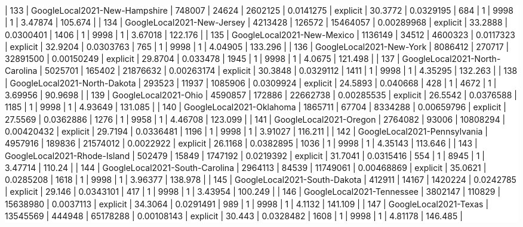 | 133 | GoogleLocal2021-New-Hampshire          |      748007 |       24624 |            2602125 |  0.0141275   | explicit        |       30.3772     |       0.0329195   |                                 684 |                                  1 |                                9998 |                                  1 |                    3.47874 |                  105.674   |
| 134 | GoogleLocal2021-New-Jersey             |     4213428 |      126572 |           15464057 |  0.00289968  | explicit        |       33.2888     |       0.0300401   |                                1406 |                                  1 |                                9998 |                                  1 |                    3.67018 |                  122.176   |
| 135 | GoogleLocal2021-New-Mexico             |     1136149 |       34512 |            4600323 |  0.0117323   | explicit        |       32.9204     |       0.0303763   |                                 765 |                                  1 |                                9998 |                                  1 |                    4.04905 |                  133.296   |
| 136 | GoogleLocal2021-New-York               |     8086412 |      270717 |           32891500 |  0.00150249  | explicit        |       29.8704     |       0.033478    |                                1945 |                                  1 |                                9998 |                                  1 |                    4.0675  |                  121.498   |
| 137 | GoogleLocal2021-North-Carolina         |     5025701 |      165402 |           21876632 |  0.00263174  | explicit        |       30.3848     |       0.0329112   |                                1411 |                                  1 |                                9998 |                                  1 |                    4.35295 |                  132.263   |
| 138 | GoogleLocal2021-North-Dakota           |      293523 |       11937 |            1085906 |  0.0309924   | explicit        |       24.5893     |       0.040668    |                                 428 |                                  1 |                                4672 |                                  1 |                    3.69956 |                   90.9698  |
| 139 | GoogleLocal2021-Ohio                   |     4590857 |      172886 |           22662738 |  0.00285535  | explicit        |       26.5542     |       0.0376588   |                                1185 |                                  1 |                                9998 |                                  1 |                    4.93649 |                  131.085   |
| 140 | GoogleLocal2021-Oklahoma               |     1865711 |       67704 |            8334288 |  0.00659796  | explicit        |       27.5569     |       0.0362886   |                                1276 |                                  1 |                                9958 |                                  1 |                    4.46708 |                  123.099   |
| 141 | GoogleLocal2021-Oregon                 |     2764082 |       93006 |           10808294 |  0.00420432  | explicit        |       29.7194     |       0.0336481   |                                1196 |                                  1 |                                9998 |                                  1 |                    3.91027 |                  116.211   |
| 142 | GoogleLocal2021-Pennsylvania           |     4957916 |      189836 |           21574012 |  0.0022922   | explicit        |       26.1168     |       0.0382895   |                                1036 |                                  1 |                                9998 |                                  1 |                    4.35143 |                  113.646   |
| 143 | GoogleLocal2021-Rhode-Island           |      502479 |       15849 |            1747192 |  0.0219392   | explicit        |       31.7041     |       0.0315416   |                                 554 |                                  1 |                                8945 |                                  1 |                    3.47714 |                  110.24    |
| 144 | GoogleLocal2021-South-Carolina         |     2964113 |       84539 |           11749061 |  0.00468869  | explicit        |       35.0621     |       0.0285208   |                                1618 |                                  1 |                                9998 |                                  1 |                    3.96377 |                  138.978   |
| 145 | GoogleLocal2021-South-Dakota           |      412911 |       14167 |            1420224 |  0.0242785   | explicit        |       29.146      |       0.0343101   |                                 417 |                                  1 |                                9998 |                                  1 |                    3.43954 |                  100.249   |
| 146 | GoogleLocal2021-Tennessee              |     3802147 |      110829 |           15638980 |  0.0037113   | explicit        |       34.3064     |       0.0291491   |                                 989 |                                  1 |                                9998 |                                  1 |                    4.1132  |                  141.109   |
| 147 | GoogleLocal2021-Texas                  |    13545569 |      444948 |           65178288 |  0.00108143  | explicit        |       30.443      |       0.0328482   |                                1608 |                                  1 |                                9998 |                                  1 |                    4.81178 |                  146.485   |
